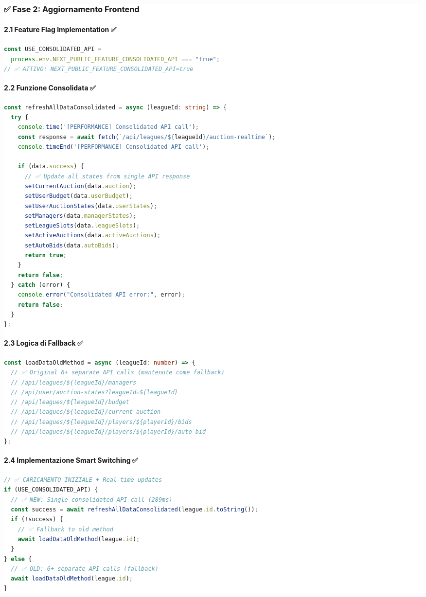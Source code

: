 ### ✅ Fase 2: Aggiornamento Frontend

#### 2.1 Feature Flag Implementation ✅
```typescript
const USE_CONSOLIDATED_API = 
  process.env.NEXT_PUBLIC_FEATURE_CONSOLIDATED_API === "true";
// ✅ ATTIVO: NEXT_PUBLIC_FEATURE_CONSOLIDATED_API=true
```

#### 2.2 Funzione Consolidata ✅
```typescript
const refreshAllDataConsolidated = async (leagueId: string) => {
  try {
    console.time('[PERFORMANCE] Consolidated API call');
    const response = await fetch(`/api/leagues/${leagueId}/auction-realtime`);
    console.timeEnd('[PERFORMANCE] Consolidated API call');
    
    if (data.success) {
      // ✅ Update all states from single API response
      setCurrentAuction(data.auction);
      setUserBudget(data.userBudget);
      setUserAuctionStates(data.userStates);
      setManagers(data.managerStates);
      setLeagueSlots(data.leagueSlots);
      setActiveAuctions(data.activeAuctions);
      setAutoBids(data.autoBids);
      return true;
    }
    return false;
  } catch (error) {
    console.error("Consolidated API error:", error);
    return false;
  }
};
```

#### 2.3 Logica di Fallback ✅
```typescript
const loadDataOldMethod = async (leagueId: number) => {
  // ✅ Original 6+ separate API calls (mantenute come fallback)
  // /api/leagues/${leagueId}/managers
  // /api/user/auction-states?leagueId=${leagueId}
  // /api/leagues/${leagueId}/budget
  // /api/leagues/${leagueId}/current-auction
  // /api/leagues/${leagueId}/players/${playerId}/bids
  // /api/leagues/${leagueId}/players/${playerId}/auto-bid
};
```

#### 2.4 Implementazione Smart Switching ✅
```typescript
// ✅ CARICAMENTO INIZIALE + Real-time updates
if (USE_CONSOLIDATED_API) {
  // ✅ NEW: Single consolidated API call (289ms)
  const success = await refreshAllDataConsolidated(league.id.toString());
  if (!success) {
    // ✅ Fallback to old method
    await loadDataOldMethod(league.id);
  }
} else {
  // ✅ OLD: 6+ separate API calls (fallback)
  await loadDataOldMethod(league.id);
}
```
